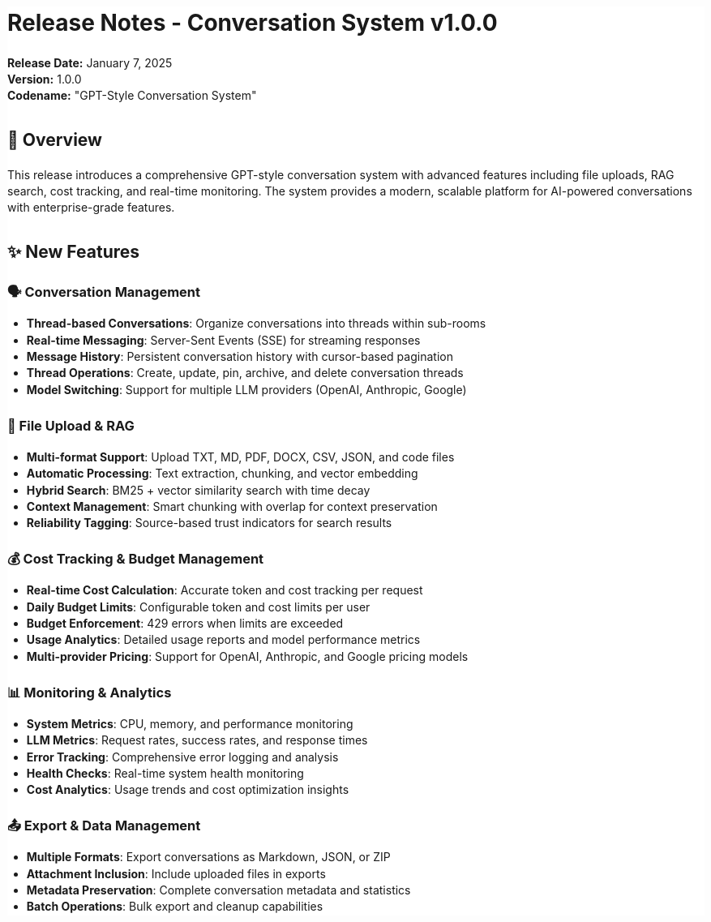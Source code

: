 # Release Notes - Conversation System v1.0.0

**Release Date:** January 7, 2025  
**Version:** 1.0.0  
**Codename:** "GPT-Style Conversation System"

## 🎉 Overview

This release introduces a comprehensive GPT-style conversation system with advanced features including file uploads, RAG search, cost tracking, and real-time monitoring. The system provides a modern, scalable platform for AI-powered conversations with enterprise-grade features.

## ✨ New Features

### 🗣️ Conversation Management
- **Thread-based Conversations**: Organize conversations into threads within sub-rooms
- **Real-time Messaging**: Server-Sent Events (SSE) for streaming responses
- **Message History**: Persistent conversation history with cursor-based pagination
- **Thread Operations**: Create, update, pin, archive, and delete conversation threads
- **Model Switching**: Support for multiple LLM providers (OpenAI, Anthropic, Google)

### 📁 File Upload & RAG
- **Multi-format Support**: Upload TXT, MD, PDF, DOCX, CSV, JSON, and code files
- **Automatic Processing**: Text extraction, chunking, and vector embedding
- **Hybrid Search**: BM25 + vector similarity search with time decay
- **Context Management**: Smart chunking with overlap for context preservation
- **Reliability Tagging**: Source-based trust indicators for search results

### 💰 Cost Tracking & Budget Management
- **Real-time Cost Calculation**: Accurate token and cost tracking per request
- **Daily Budget Limits**: Configurable token and cost limits per user
- **Budget Enforcement**: 429 errors when limits are exceeded
- **Usage Analytics**: Detailed usage reports and model performance metrics
- **Multi-provider Pricing**: Support for OpenAI, Anthropic, and Google pricing models

### 📊 Monitoring & Analytics
- **System Metrics**: CPU, memory, and performance monitoring
- **LLM Metrics**: Request rates, success rates, and response times
- **Error Tracking**: Comprehensive error logging and analysis
- **Health Checks**: Real-time system health monitoring
- **Cost Analytics**: Usage trends and cost optimization insights

### 📤 Export & Data Management
- **Multiple Formats**: Export conversations as Markdown, JSON, or ZIP
- **Attachment Inclusion**: Include uploaded files in exports
- **Metadata Preservation**: Complete conversation metadata and statistics
- **Batch Operations**: Bulk export and cleanup capabilities
